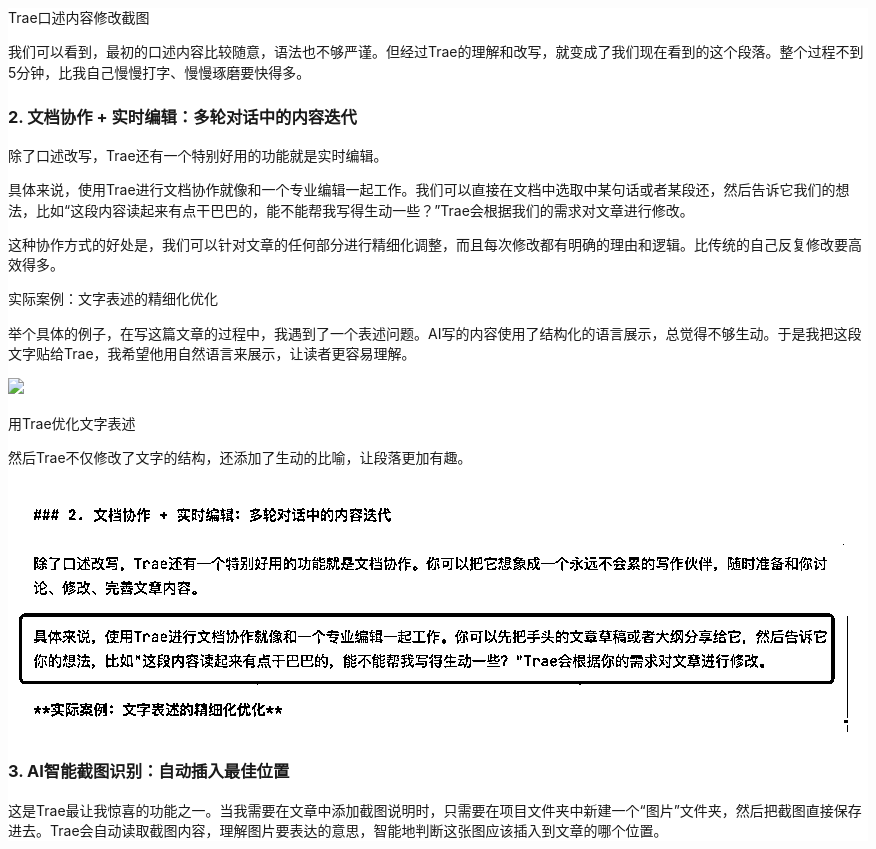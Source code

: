 Trae口述内容修改截图

我们可以看到，最初的口述内容比较随意，语法也不够严谨。但经过Trae的理解和改写，就变成了我们现在看到的这个段落。整个过程不到5分钟，比我自己慢慢打字、慢慢琢磨要快得多。

### 2\. 文档协作 + 实时编辑：多轮对话中的内容迭代

除了口述改写，Trae还有一个特别好用的功能就是实时编辑。

具体来说，使用Trae进行文档协作就像和一个专业编辑一起工作。我们可以直接在文档中选取中某句话或者某段还，然后告诉它我们的想法，比如“这段内容读起来有点干巴巴的，能不能帮我写得生动一些？”Trae会根据我们的需求对文章进行修改。

这种协作方式的好处是，我们可以针对文章的任何部分进行精细化调整，而且每次修改都有明确的理由和逻辑。比传统的自己反复修改要高效得多。

实际案例：文字表述的精细化优化

举个具体的例子，在写这篇文章的过程中，我遇到了一个表述问题。AI写的内容使用了结构化的语言展示，总觉得不够生动。于是我把这段文字贴给Trae，我希望他用自然语言来展示，让读者更容易理解。

![](img/ee63ce0c34d381d37e350f6736d3baed.png)

用Trae优化文字表述

然后Trae不仅修改了文字的结构，还添加了生动的比喻，让段落更加有趣。

![](img/cd639c9cf85cf5ae575aad8df5f048ab.png)

### 3\. AI智能截图识别：自动插入最佳位置

这是Trae最让我惊喜的功能之一。当我需要在文章中添加截图说明时，只需要在项目文件夹中新建一个“图片”文件夹，然后把截图直接保存进去。Trae会自动读取截图内容，理解图片要表达的意思，智能地判断这张图应该插入到文章的哪个位置。
